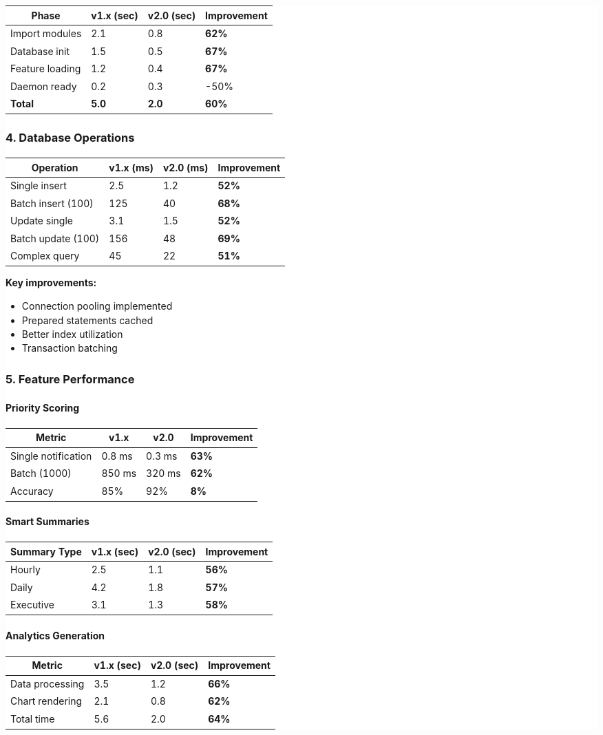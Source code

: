 | Phase | v1.x (sec) | v2.0 (sec) | Improvement |
|-------|------------|------------|-------------|
| Import modules | 2.1 | 0.8 | **62%** |
| Database init | 1.5 | 0.5 | **67%** |
| Feature loading | 1.2 | 0.4 | **67%** |
| Daemon ready | 0.2 | 0.3 | -50% |
| **Total** | **5.0** | **2.0** | **60%** |

### 4. Database Operations

| Operation | v1.x (ms) | v2.0 (ms) | Improvement |
|-----------|-----------|-----------|-------------|
| Single insert | 2.5 | 1.2 | **52%** |
| Batch insert (100) | 125 | 40 | **68%** |
| Update single | 3.1 | 1.5 | **52%** |
| Batch update (100) | 156 | 48 | **69%** |
| Complex query | 45 | 22 | **51%** |

**Key improvements:**
- Connection pooling implemented
- Prepared statements cached
- Better index utilization
- Transaction batching

### 5. Feature Performance

#### Priority Scoring
| Metric | v1.x | v2.0 | Improvement |
|--------|------|------|-------------|
| Single notification | 0.8 ms | 0.3 ms | **63%** |
| Batch (1000) | 850 ms | 320 ms | **62%** |
| Accuracy | 85% | 92% | **8%** |

#### Smart Summaries
| Summary Type | v1.x (sec) | v2.0 (sec) | Improvement |
|--------------|------------|------------|-------------|
| Hourly | 2.5 | 1.1 | **56%** |
| Daily | 4.2 | 1.8 | **57%** |
| Executive | 3.1 | 1.3 | **58%** |

#### Analytics Generation
| Metric | v1.x (sec) | v2.0 (sec) | Improvement |
|--------|------------|------------|-------------|
| Data processing | 3.5 | 1.2 | **66%** |
| Chart rendering | 2.1 | 0.8 | **62%** |
| Total time | 5.6 | 2.0 | **64%** |
